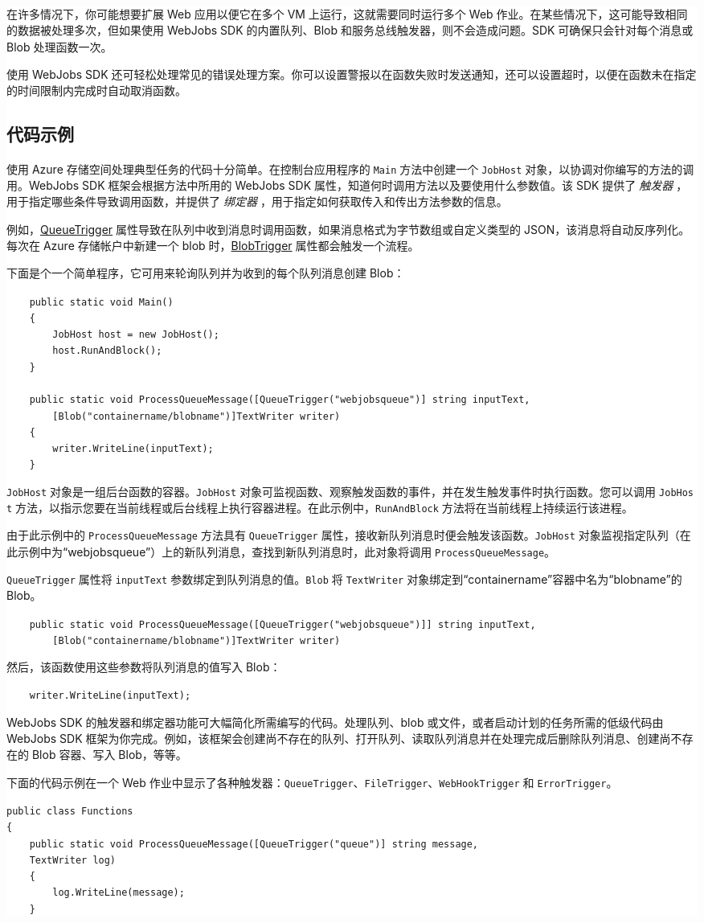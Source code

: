 在许多情况下，你可能想要扩展 Web 应用以便它在多个 VM 上运行，这就需要同时运行多个 Web 作业。在某些情况下，这可能导致相同的数据被处理多次，但如果使用 WebJobs SDK 的内置队列、Blob 和服务总线触发器，则不会造成问题。SDK 可确保只会针对每个消息或 Blob 处理函数一次。

使用 WebJobs SDK 还可轻松处理常见的错误处理方案。你可以设置警报以在函数失败时发送通知，还可以设置超时，以便在函数未在指定的时间限制内完成时自动取消函数。

## <a id="code"></a>代码示例

使用 Azure 存储空间处理典型任务的代码十分简单。在控制台应用程序的 `Main` 方法中创建一个 `JobHost` 对象，以协调对你编写的方法的调用。WebJobs SDK 框架会根据方法中所用的 WebJobs SDK 属性，知道何时调用方法以及要使用什么参数值。该 SDK 提供了 *触发器* ，用于指定哪些条件导致调用函数，并提供了 *绑定器* ，用于指定如何获取传入和传出方法参数的信息。

例如，[QueueTrigger](/documentation/articles/websites-dotnet-webjobs-sdk-storage-queues-how-to/) 属性导致在队列中收到消息时调用函数，如果消息格式为字节数组或自定义类型的 JSON，该消息将自动反序列化。每次在 Azure 存储帐户中新建一个 blob 时，[BlobTrigger](/documentation/articles/websites-dotnet-webjobs-sdk-storage-blobs-how-to/) 属性都会触发一个流程。

下面是个一个简单程序，它可用来轮询队列并为收到的每个队列消息创建 Blob：

		public static void Main()
		{
		    JobHost host = new JobHost();
		    host.RunAndBlock();
		}

		public static void ProcessQueueMessage([QueueTrigger("webjobsqueue")] string inputText, 
            [Blob("containername/blobname")]TextWriter writer)
		{
		    writer.WriteLine(inputText);
		}

`JobHost` 对象是一组后台函数的容器。`JobHost` 对象可监视函数、观察触发函数的事件，并在发生触发事件时执行函数。您可以调用 `JobHost` 方法，以指示您要在当前线程或后台线程上执行容器进程。在此示例中，`RunAndBlock` 方法将在当前线程上持续运行该进程。

由于此示例中的 `ProcessQueueMessage` 方法具有 `QueueTrigger` 属性，接收新队列消息时便会触发该函数。`JobHost` 对象监视指定队列（在此示例中为“webjobsqueue”）上的新队列消息，查找到新队列消息时，此对象将调用 `ProcessQueueMessage`。

`QueueTrigger` 属性将 `inputText` 参数绑定到队列消息的值。`Blob` 将 `TextWriter` 对象绑定到“containername”容器中名为“blobname”的 Blob。

		public static void ProcessQueueMessage([QueueTrigger("webjobsqueue")]] string inputText, 
		    [Blob("containername/blobname")]TextWriter writer)

然后，该函数使用这些参数将队列消息的值写入 Blob：

		writer.WriteLine(inputText);

WebJobs SDK 的触发器和绑定器功能可大幅简化所需编写的代码。处理队列、blob 或文件，或者启动计划的任务所需的低级代码由 WebJobs SDK 框架为你完成。例如，该框架会创建尚不存在的队列、打开队列、读取队列消息并在处理完成后删除队列消息、创建尚不存在的 Blob 容器、写入 Blob，等等。

下面的代码示例在一个 Web 作业中显示了各种触发器：`QueueTrigger`、`FileTrigger`、`WebHookTrigger` 和 `ErrorTrigger`。

    public class Functions
    {
        public static void ProcessQueueMessage([QueueTrigger("queue")] string message,
        TextWriter log)
        {
            log.WriteLine(message);
        }

